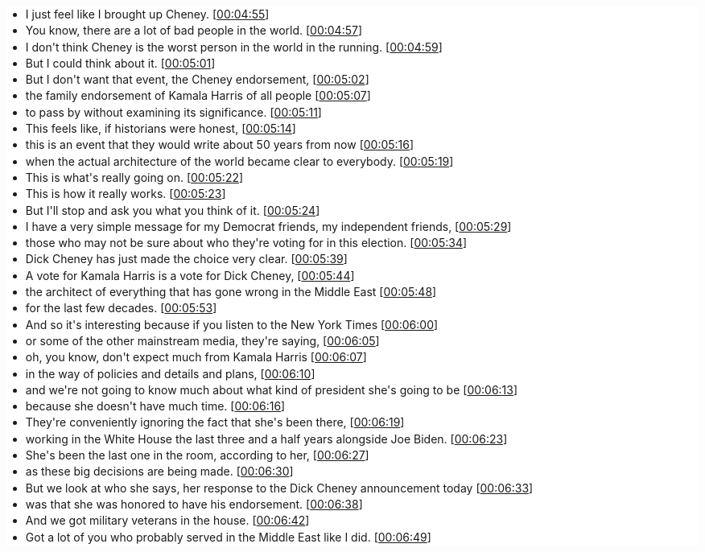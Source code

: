 *  I just feel like I brought up Cheney. [[00:04:55](https://www.youtube.com/watch?v=w7v2przk0ug&t=295.0s)]
*  You know, there are a lot of bad people in the world. [[00:04:57](https://www.youtube.com/watch?v=w7v2przk0ug&t=297.0s)]
*  I don't think Cheney is the worst person in the world in the running. [[00:04:59](https://www.youtube.com/watch?v=w7v2przk0ug&t=299.0s)]
*  But I could think about it. [[00:05:01](https://www.youtube.com/watch?v=w7v2przk0ug&t=301.0s)]
*  But I don't want that event, the Cheney endorsement, [[00:05:02](https://www.youtube.com/watch?v=w7v2przk0ug&t=302.0s)]
*  the family endorsement of Kamala Harris of all people [[00:05:07](https://www.youtube.com/watch?v=w7v2przk0ug&t=307.0s)]
*  to pass by without examining its significance. [[00:05:11](https://www.youtube.com/watch?v=w7v2przk0ug&t=311.0s)]
*  This feels like, if historians were honest, [[00:05:14](https://www.youtube.com/watch?v=w7v2przk0ug&t=314.0s)]
*  this is an event that they would write about 50 years from now [[00:05:16](https://www.youtube.com/watch?v=w7v2przk0ug&t=316.0s)]
*  when the actual architecture of the world became clear to everybody. [[00:05:19](https://www.youtube.com/watch?v=w7v2przk0ug&t=319.0s)]
*  This is what's really going on. [[00:05:22](https://www.youtube.com/watch?v=w7v2przk0ug&t=322.0s)]
*  This is how it really works. [[00:05:23](https://www.youtube.com/watch?v=w7v2przk0ug&t=323.0s)]
*  But I'll stop and ask you what you think of it. [[00:05:24](https://www.youtube.com/watch?v=w7v2przk0ug&t=324.0s)]
*  I have a very simple message for my Democrat friends, my independent friends, [[00:05:29](https://www.youtube.com/watch?v=w7v2przk0ug&t=329.0s)]
*  those who may not be sure about who they're voting for in this election. [[00:05:34](https://www.youtube.com/watch?v=w7v2przk0ug&t=334.0s)]
*  Dick Cheney has just made the choice very clear. [[00:05:39](https://www.youtube.com/watch?v=w7v2przk0ug&t=339.0s)]
*  A vote for Kamala Harris is a vote for Dick Cheney, [[00:05:44](https://www.youtube.com/watch?v=w7v2przk0ug&t=344.0s)]
*  the architect of everything that has gone wrong in the Middle East [[00:05:48](https://www.youtube.com/watch?v=w7v2przk0ug&t=348.0s)]
*  for the last few decades. [[00:05:53](https://www.youtube.com/watch?v=w7v2przk0ug&t=353.0s)]
*  And so it's interesting because if you listen to the New York Times [[00:06:00](https://www.youtube.com/watch?v=w7v2przk0ug&t=360.0s)]
*  or some of the other mainstream media, they're saying, [[00:06:05](https://www.youtube.com/watch?v=w7v2przk0ug&t=365.0s)]
*  oh, you know, don't expect much from Kamala Harris [[00:06:07](https://www.youtube.com/watch?v=w7v2przk0ug&t=367.0s)]
*  in the way of policies and details and plans, [[00:06:10](https://www.youtube.com/watch?v=w7v2przk0ug&t=370.0s)]
*  and we're not going to know much about what kind of president she's going to be [[00:06:13](https://www.youtube.com/watch?v=w7v2przk0ug&t=373.0s)]
*  because she doesn't have much time. [[00:06:16](https://www.youtube.com/watch?v=w7v2przk0ug&t=376.0s)]
*  They're conveniently ignoring the fact that she's been there, [[00:06:19](https://www.youtube.com/watch?v=w7v2przk0ug&t=379.0s)]
*  working in the White House the last three and a half years alongside Joe Biden. [[00:06:23](https://www.youtube.com/watch?v=w7v2przk0ug&t=383.0s)]
*  She's been the last one in the room, according to her, [[00:06:27](https://www.youtube.com/watch?v=w7v2przk0ug&t=387.0s)]
*  as these big decisions are being made. [[00:06:30](https://www.youtube.com/watch?v=w7v2przk0ug&t=390.0s)]
*  But we look at who she says, her response to the Dick Cheney announcement today [[00:06:33](https://www.youtube.com/watch?v=w7v2przk0ug&t=393.0s)]
*  was that she was honored to have his endorsement. [[00:06:38](https://www.youtube.com/watch?v=w7v2przk0ug&t=398.0s)]
*  And we got military veterans in the house. [[00:06:42](https://www.youtube.com/watch?v=w7v2przk0ug&t=402.0s)]
*  Got a lot of you who probably served in the Middle East like I did. [[00:06:49](https://www.youtube.com/watch?v=w7v2przk0ug&t=409.0s)]